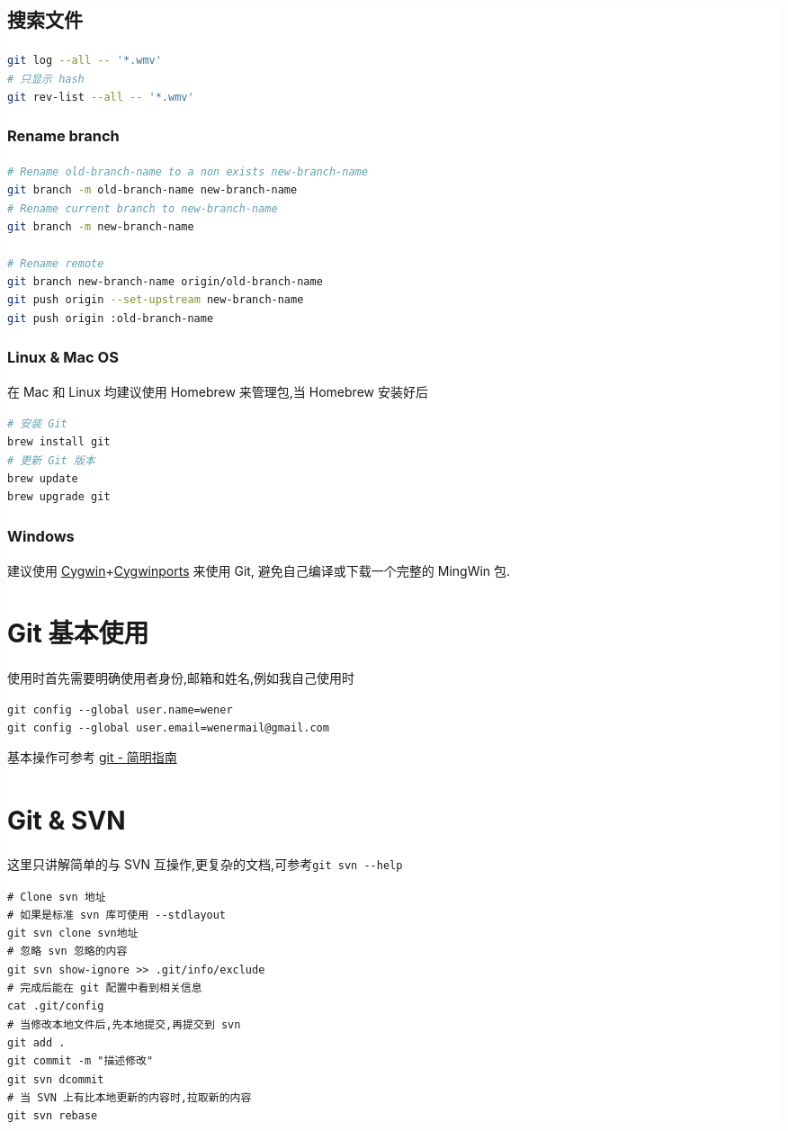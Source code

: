 ## 搜索文件
```bash
git log --all -- '*.wmv'
# 只显示 hash
git rev-list --all -- '*.wmv'
```

### Rename branch
```bash
# Rename old-branch-name to a non exists new-branch-name
git branch -m old-branch-name new-branch-name
# Rename current branch to new-branch-name
git branch -m new-branch-name

# Rename remote
git branch new-branch-name origin/old-branch-name
git push origin --set-upstream new-branch-name
git push origin :old-branch-name
```

### Linux & Mac OS
在 Mac 和 Linux 均建议使用 Homebrew 来管理包,当 Homebrew 安装好后
```bash
# 安装 Git
brew install git
# 更新 Git 版本
brew update
brew upgrade git
```
### Windows
建议使用 [Cygwin](http://cygwin.org/)+[Cygwinports](http://cygwinports.org/) 来使用 Git, 避免自己编译或下载一个完整的 MingWin 包.

# Git 基本使用
使用时首先需要明确使用者身份,邮箱和姓名,例如我自己使用时
```
git config --global user.name=wener
git config --global user.email=wenermail@gmail.com
```

基本操作可参考 [git - 简明指南](http://rogerdudler.github.io/git-guide/index.zh.html)

# Git & SVN
这里只讲解简单的与 SVN 互操作,更复杂的文档,可参考`git svn --help`
```
# Clone svn 地址
# 如果是标准 svn 库可使用 --stdlayout
git svn clone svn地址
# 忽略 svn 忽略的内容
git svn show-ignore >> .git/info/exclude
# 完成后能在 git 配置中看到相关信息
cat .git/config
# 当修改本地文件后,先本地提交,再提交到 svn
git add .
git commit -m "描述修改"
git svn dcommit
# 当 SVN 上有比本地更新的内容时,拉取新的内容
git svn rebase
```
